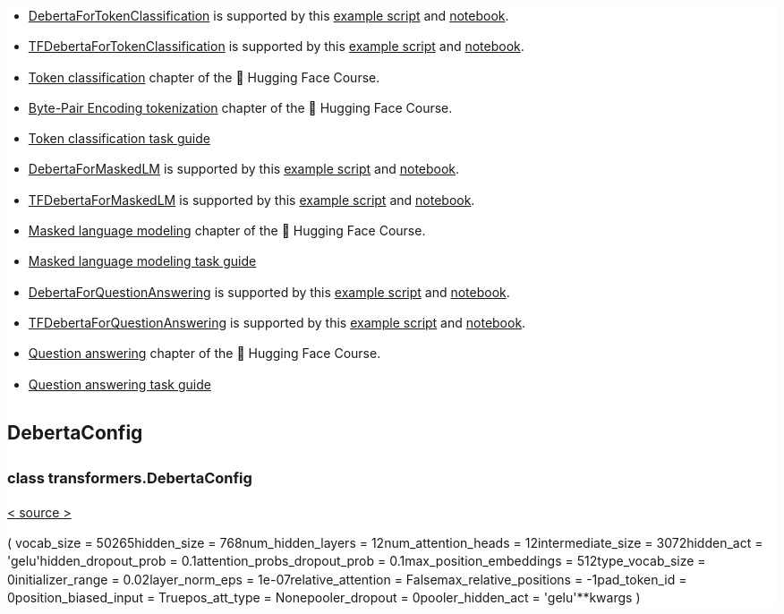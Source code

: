 -   [DebertaForTokenClassification](/docs/transformers/v4.34.0/en/model_doc/deberta#transformers.DebertaForTokenClassification) is supported by this [example script](https://github.com/huggingface/transformers/tree/main/examples/pytorch/token-classification) and [notebook](https://colab.research.google.com/github/huggingface/notebooks/blob/main/examples/token_classification.ipynb).
-   [TFDebertaForTokenClassification](/docs/transformers/v4.34.0/en/model_doc/deberta#transformers.TFDebertaForTokenClassification) is supported by this [example script](https://github.com/huggingface/transformers/tree/main/examples/tensorflow/token-classification) and [notebook](https://colab.research.google.com/github/huggingface/notebooks/blob/main/examples/token_classification-tf.ipynb).
-   [Token classification](https://huggingface.co/course/chapter7/2?fw=pt) chapter of the 🤗 Hugging Face Course.
-   [Byte-Pair Encoding tokenization](https://huggingface.co/course/chapter6/5?fw=pt) chapter of the 🤗 Hugging Face Course.
-   [Token classification task guide](../tasks/token_classification)

-   [DebertaForMaskedLM](/docs/transformers/v4.34.0/en/model_doc/deberta#transformers.DebertaForMaskedLM) is supported by this [example script](https://github.com/huggingface/transformers/tree/main/examples/pytorch/language-modeling#robertabertdistilbert-and-masked-language-modeling) and [notebook](https://colab.research.google.com/github/huggingface/notebooks/blob/main/examples/language_modeling.ipynb).
-   [TFDebertaForMaskedLM](/docs/transformers/v4.34.0/en/model_doc/deberta#transformers.TFDebertaForMaskedLM) is supported by this [example script](https://github.com/huggingface/transformers/tree/main/examples/tensorflow/language-modeling#run_mlmpy) and [notebook](https://colab.research.google.com/github/huggingface/notebooks/blob/main/examples/language_modeling-tf.ipynb).
-   [Masked language modeling](https://huggingface.co/course/chapter7/3?fw=pt) chapter of the 🤗 Hugging Face Course.
-   [Masked language modeling task guide](../tasks/masked_language_modeling)

-   [DebertaForQuestionAnswering](/docs/transformers/v4.34.0/en/model_doc/deberta#transformers.DebertaForQuestionAnswering) is supported by this [example script](https://github.com/huggingface/transformers/tree/main/examples/pytorch/question-answering) and [notebook](https://colab.research.google.com/github/huggingface/notebooks/blob/main/examples/question_answering.ipynb).
-   [TFDebertaForQuestionAnswering](/docs/transformers/v4.34.0/en/model_doc/deberta#transformers.TFDebertaForQuestionAnswering) is supported by this [example script](https://github.com/huggingface/transformers/tree/main/examples/tensorflow/question-answering) and [notebook](https://colab.research.google.com/github/huggingface/notebooks/blob/main/examples/question_answering-tf.ipynb).
-   [Question answering](https://huggingface.co/course/chapter7/7?fw=pt) chapter of the 🤗 Hugging Face Course.
-   [Question answering task guide](../tasks/question_answering)

## DebertaConfig

### class transformers.DebertaConfig

[< source \>](https://github.com/huggingface/transformers/blob/v4.34.0/src/transformers/models/deberta/configuration_deberta.py#L40)

( vocab\_size = 50265hidden\_size = 768num\_hidden\_layers = 12num\_attention\_heads = 12intermediate\_size = 3072hidden\_act = 'gelu'hidden\_dropout\_prob = 0.1attention\_probs\_dropout\_prob = 0.1max\_position\_embeddings = 512type\_vocab\_size = 0initializer\_range = 0.02layer\_norm\_eps = 1e-07relative\_attention = Falsemax\_relative\_positions = -1pad\_token\_id = 0position\_biased\_input = Truepos\_att\_type = Nonepooler\_dropout = 0pooler\_hidden\_act = 'gelu'\*\*kwargs )
